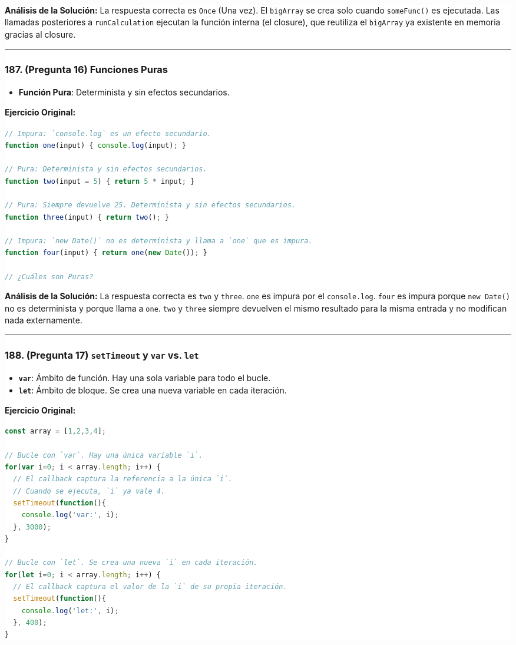 **Análisis de la Solución:**
La respuesta correcta es `Once` (Una vez). El `bigArray` se crea solo cuando `someFunc()` es ejecutada. Las llamadas posteriores a `runCalculation` ejecutan la función interna (el closure), que reutiliza el `bigArray` ya existente en memoria gracias al closure.

---

### 187. (Pregunta 16) Funciones Puras

- **Función Pura**: Determinista y sin efectos secundarios.

**Ejercicio Original:**
```javascript
// Impura: `console.log` es un efecto secundario.
function one(input) { console.log(input); }

// Pura: Determinista y sin efectos secundarios.
function two(input = 5) { return 5 * input; }

// Pura: Siempre devuelve 25. Determinista y sin efectos secundarios.
function three(input) { return two(); }

// Impura: `new Date()` no es determinista y llama a `one` que es impura.
function four(input) { return one(new Date()); }

// ¿Cuáles son Puras?
```

**Análisis de la Solución:**
La respuesta correcta es `two` y `three`. `one` es impura por el `console.log`. `four` es impura porque `new Date()` no es determinista y porque llama a `one`. `two` y `three` siempre devuelven el mismo resultado para la misma entrada y no modifican nada externamente.

---

### 188. (Pregunta 17) `setTimeout` y `var` vs. `let`

- **`var`**: Ámbito de función. Hay una sola variable para todo el bucle.
- **`let`**: Ámbito de bloque. Se crea una nueva variable en cada iteración.

**Ejercicio Original:**
```javascript
const array = [1,2,3,4];

// Bucle con `var`. Hay una única variable `i`.
for(var i=0; i < array.length; i++) {
  // El callback captura la referencia a la única `i`.
  // Cuando se ejecuta, `i` ya vale 4.
  setTimeout(function(){
    console.log('var:', i);
  }, 3000);
}

// Bucle con `let`. Se crea una nueva `i` en cada iteración.
for(let i=0; i < array.length; i++) {
  // El callback captura el valor de la `i` de su propia iteración.
  setTimeout(function(){
    console.log('let:', i);
  }, 400);
}
```
